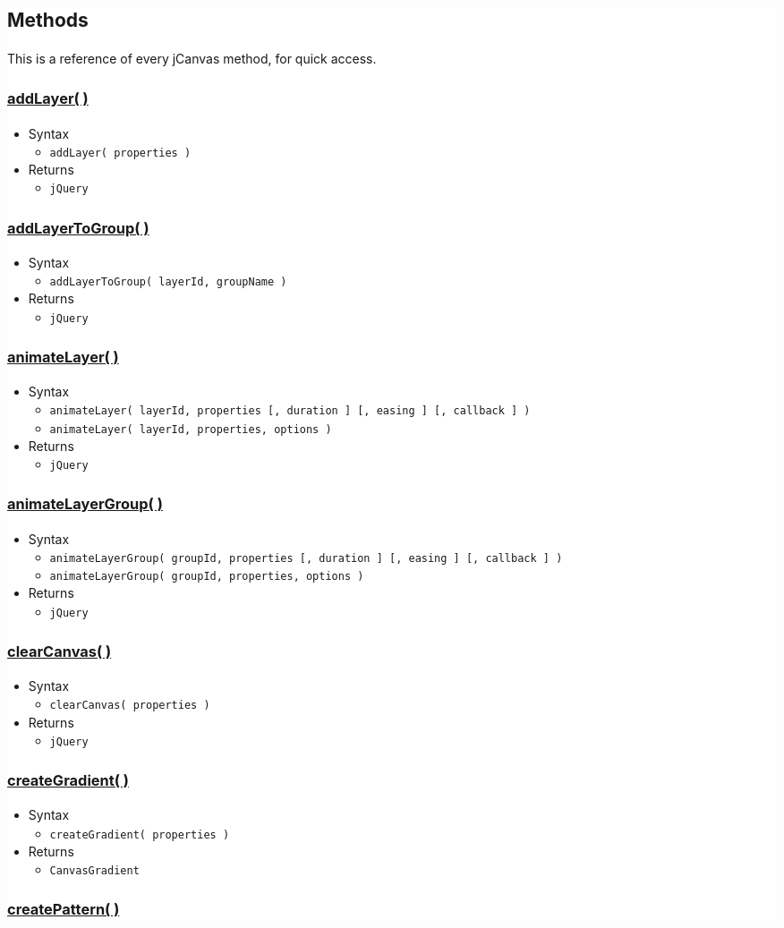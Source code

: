 ## Methods

This is a reference of every jCanvas method, for quick access.

### [addLayer( )](/jcanvas/docs/addLayers#adding-layers)

  - Syntax
    - `addLayer( properties )`
  - Returns
    - `jQuery`

### [addLayerToGroup( )](/jcanvas/docs/addLayers#grouping-layers)

  - Syntax
    - `addLayerToGroup( layerId, groupName )`
  - Returns
    - `jQuery`

### [animateLayer( )](/jcanvas/docs/animateLayers#animating-layers)

  - Syntax
    - `animateLayer( layerId, properties [, duration ] [, easing ] [, callback ] )`
    - `animateLayer( layerId, properties, options )`
  - Returns
    - `jQuery`

### [animateLayerGroup( )](/jcanvas/docs/animateLayers#animating-layer-groups)

  - Syntax
    - `animateLayerGroup( groupId, properties [, duration ] [, easing ] [, callback ] )`
    - `animateLayerGroup( groupId, properties, options )`
  - Returns
    - `jQuery`

### [clearCanvas( )](/jcanvas/docs/clearCanvas)

  - Syntax
    - `clearCanvas( properties )`
  - Returns
    - `jQuery`

### [createGradient( )](/jcanvas/docs/gradients)

  - Syntax
    - `createGradient( properties )`
  - Returns
    - `CanvasGradient`

### [createPattern( )](/jcanvas/docs/patterns)
